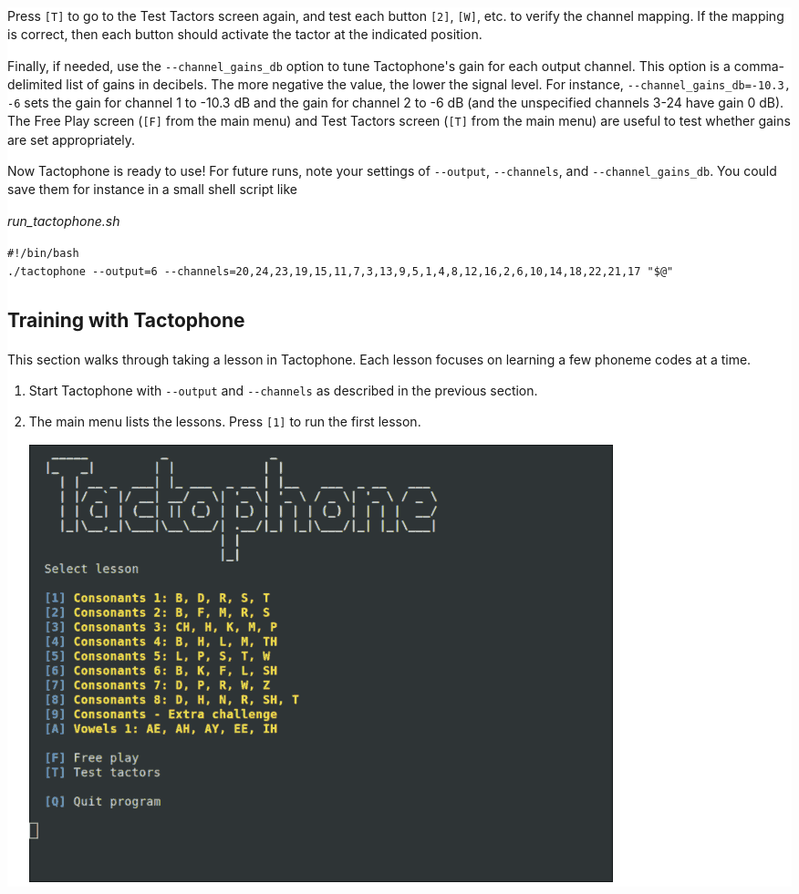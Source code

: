 Press `[T]` to go to the Test Tactors screen again, and test each button `[2]`,
`[W]`, etc. to verify the channel mapping. If the mapping is correct, then each
button should activate the tactor at the indicated position.

Finally, if needed, use the `--channel_gains_db` option to tune Tactophone's
gain for each output channel. This option is a comma-delimited list of gains in
decibels. The more negative the value, the lower the signal level. For instance,
`--channel_gains_db=-10.3,-6` sets the gain for channel 1 to -10.3 dB and the
gain for channel 2 to -6 dB (and the unspecified channels 3-24 have gain 0 dB).
The Free Play screen (`[F]` from the main menu) and Test Tactors screen (`[T]`
from the main menu) are useful to test whether gains are set appropriately.

Now Tactophone is ready to use! For future runs, note your settings of
`--output`, `--channels`, and `--channel_gains_db`. You could save them for
instance in a small shell script like

*run_tactophone.sh*
``` shell
#!/bin/bash
./tactophone --output=6 --channels=20,24,23,19,15,11,7,3,13,9,5,1,4,8,12,16,2,6,10,14,18,22,21,17 "$@"
```


## Training with Tactophone

This section walks through taking a lesson in Tactophone. Each lesson focuses on
learning a few phoneme codes at a time.

1. Start Tactophone with `--output` and `--channels` as described in the
   previous section.

2. The main menu lists the lessons. Press `[1]` to run the first lesson.

   ![main menu](main-menu.png)
